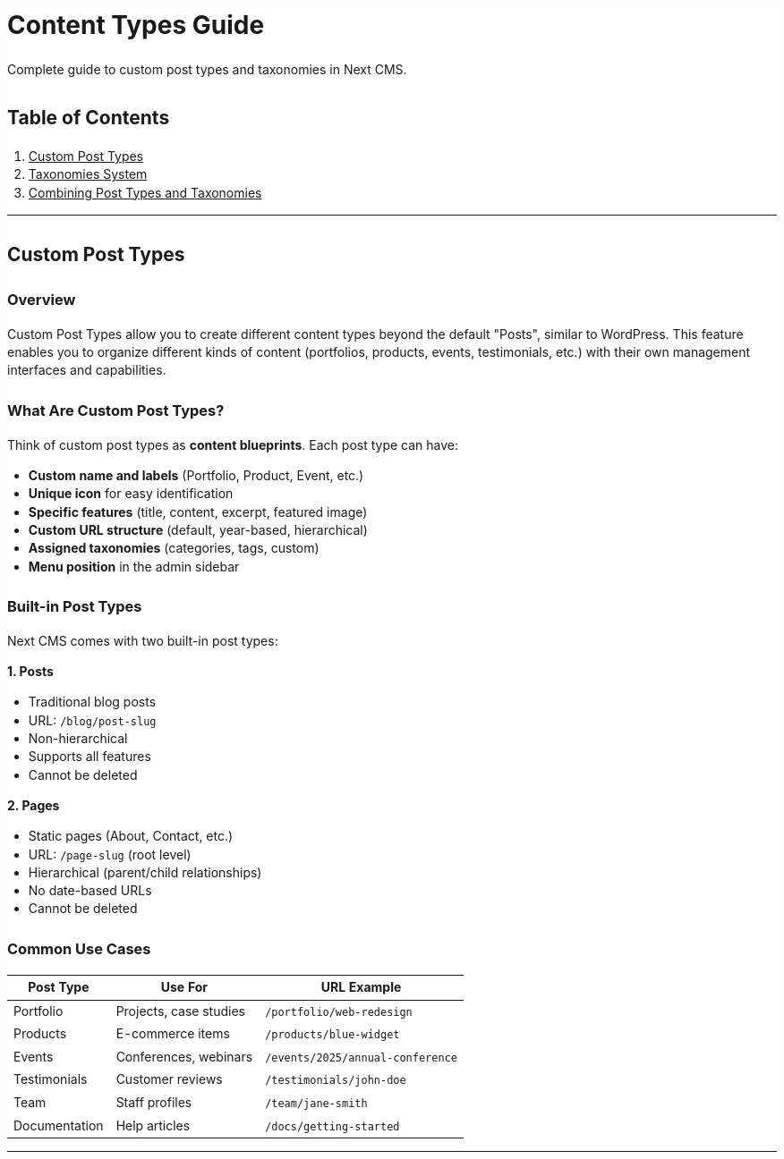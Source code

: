 # Content Types Guide

Complete guide to custom post types and taxonomies in Next CMS.

## Table of Contents

1. [Custom Post Types](#custom-post-types)
2. [Taxonomies System](#taxonomies-system)
3. [Combining Post Types and Taxonomies](#combining-post-types-and-taxonomies)

---

## Custom Post Types

### Overview

Custom Post Types allow you to create different content types beyond the default "Posts", similar to WordPress. This feature enables you to organize different kinds of content (portfolios, products, events, testimonials, etc.) with their own management interfaces and capabilities.

### What Are Custom Post Types?

Think of custom post types as **content blueprints**. Each post type can have:
- **Custom name and labels** (Portfolio, Product, Event, etc.)
- **Unique icon** for easy identification
- **Specific features** (title, content, excerpt, featured image)
- **Custom URL structure** (default, year-based, hierarchical)
- **Assigned taxonomies** (categories, tags, custom)
- **Menu position** in the admin sidebar

### Built-in Post Types

Next CMS comes with two built-in post types:

**1. Posts**
- Traditional blog posts
- URL: `/blog/post-slug`
- Non-hierarchical
- Supports all features
- Cannot be deleted

**2. Pages**
- Static pages (About, Contact, etc.)
- URL: `/page-slug` (root level)
- Hierarchical (parent/child relationships)
- No date-based URLs
- Cannot be deleted

### Common Use Cases

| Post Type | Use For | URL Example |
|-----------|---------|-------------|
| Portfolio | Projects, case studies | `/portfolio/web-redesign` |
| Products | E-commerce items | `/products/blue-widget` |
| Events | Conferences, webinars | `/events/2025/annual-conference` |
| Testimonials | Customer reviews | `/testimonials/john-doe` |
| Team | Staff profiles | `/team/jane-smith` |
| Documentation | Help articles | `/docs/getting-started` |

---